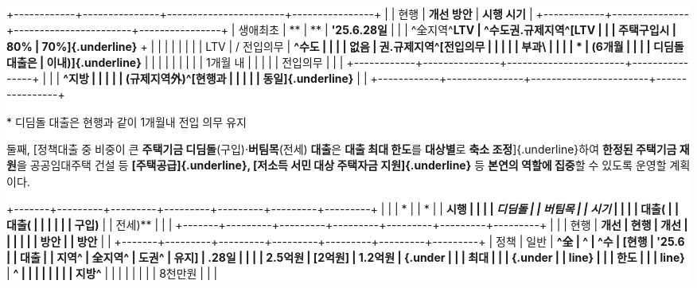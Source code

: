 +------------+---------------+-----------------------+----------------+
|            | 현행          | **개선 방안**         | **시행 시기**  |
+------------+---------------+-----------------------+----------------+
| 생애최초   | **            | **                    | **'25.6.28일** |
|            | ^全지역^**LTV | ^수도권․규제지역^[LTV |                |
| 주택구입시 | 80%           | 70%]{.underline}** +  |                |
|            |               |                       |                |
| LTV        | / 전입의무    | **^수도               |                |
|            | 없음          | 권․규제지역^[전입의무 |                |
|            |               | 부과\                 |                |
|            | \*            | (6개월                |                |
|            | 디딤돌대출은  | 이내)]{.underline}**  |                |
|            |               |                       |                |
|            | 1개월 내      |                       |                |
|            | 전입의무      |                       |                |
+------------+---------------+-----------------------+----------------+
|            |               | **^지방               |                |
|            |               | (규제지역外)^[현행과  |                |
|            |               | 동일]{.underline}**   |                |
+------------+---------------+-----------------------+----------------+

\* 디딤돌 대출은 현행과 같이 1개월내 전입 의무 유지

둘째, [정책대출 중 비중이 큰 **주택기금 디딤돌**(구입)·**버팀목**(전세)
**대출**은 **대출 최대 한도**를 **대상별**로 **축소
조정**]{.underline}하여 **한정된 주택기금 재원**을 공공임대주택 건설 등
**[주택공급]{.underline}, [저소득 서민 대상 주택자금 지원]{.underline}**
등 **본연의 역할에 집중**할 수 있도록 운영할 계획이다.

+-------+---------+---------+---------+---------+---------+---------+
|       |         | *       |         | *       |         | **시행  |
|       |         | *디딤돌 |         | *버팀목 |         | 시기**  |
|       |         | 대출(   |         | 대출(   |         |         |
|       |         | 구입)** |         | 전세)** |         |         |
+-------+---------+---------+---------+---------+---------+---------+
|       |         | 현행    | **개선  | 현행    | **개선  |         |
|       |         |         | 방안**  |         | 방안**  |         |
+-------+---------+---------+---------+---------+---------+---------+
| 정책  | 일반    | **^全   | **^     | **^수   | **[현행 | **'25.6 |
| 대출  |         | 지역^** | 全지역^ | 도권^** | 유지]   | .28일** |
|       |         | 2.5억원 | [2억원] | 1.2억원 | {.under |         |
| 최대  |         |         | {.under |         | line}** |         |
| 한도  |         |         | line}** | **^     |         |         |
|       |         |         |         | 지방^** |         |         |
|       |         |         |         | 8천만원 |         |         |
